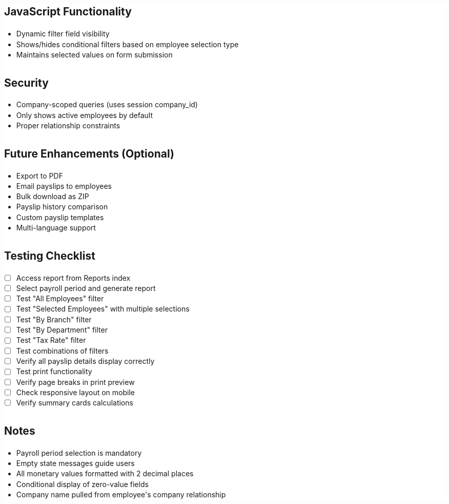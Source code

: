 ## JavaScript Functionality
- Dynamic filter field visibility
- Shows/hides conditional filters based on employee selection type
- Maintains selected values on form submission

## Security
- Company-scoped queries (uses session company_id)
- Only shows active employees by default
- Proper relationship constraints

## Future Enhancements (Optional)
- Export to PDF
- Email payslips to employees
- Bulk download as ZIP
- Payslip history comparison
- Custom payslip templates
- Multi-language support

## Testing Checklist
- [ ] Access report from Reports index
- [ ] Select payroll period and generate report
- [ ] Test "All Employees" filter
- [ ] Test "Selected Employees" with multiple selections
- [ ] Test "By Branch" filter
- [ ] Test "By Department" filter
- [ ] Test "Tax Rate" filter
- [ ] Test combinations of filters
- [ ] Verify all payslip details display correctly
- [ ] Test print functionality
- [ ] Verify page breaks in print preview
- [ ] Check responsive layout on mobile
- [ ] Verify summary cards calculations

## Notes
- Payroll period selection is mandatory
- Empty state messages guide users
- All monetary values formatted with 2 decimal places
- Conditional display of zero-value fields
- Company name pulled from employee's company relationship
